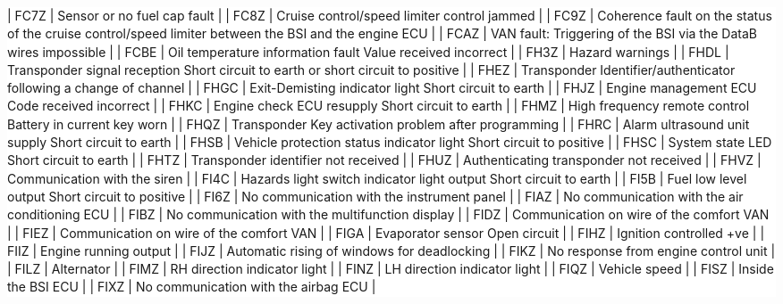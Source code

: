 | FC7Z | Sensor or no fuel cap fault |
| FC8Z | Cruise control/speed limiter control jammed |
| FC9Z | Coherence fault on the status of the cruise control/speed limiter between the BSI and the engine ECU |
| FCAZ | VAN fault: Triggering of the BSI via the DataB wires impossible |
| FCBE | Oil temperature information fault Value received incorrect |
| FH3Z | Hazard warnings |
| FHDL | Transponder signal reception Short circuit to earth or short circuit to positive |
| FHEZ | Transponder Identifier/authenticator following a change of channel |
| FHGC | Exit-Demisting indicator light Short circuit to earth |
| FHJZ | Engine management ECU Code received incorrect |
| FHKC | Engine check ECU resupply Short circuit to earth |
| FHMZ | High frequency remote control Battery in current key worn |
| FHQZ | Transponder Key activation problem after programming |
| FHRC | Alarm ultrasound unit supply Short circuit to earth |
| FHSB | Vehicle protection status indicator light Short circuit to positive |
| FHSC | System state LED Short circuit to earth |
| FHTZ | Transponder identifier not received |
| FHUZ | Authenticating transponder not received |
| FHVZ | Communication with the siren |
| FI4C | Hazards light switch indicator light output Short circuit to earth |
| FI5B | Fuel low level output Short circuit to positive |
| FI6Z | No communication with the instrument panel |
| FIAZ | No communication with the air conditioning ECU |
| FIBZ | No communication with the multifunction display |
| FIDZ | Communication on wire of the comfort VAN |
| FIEZ | Communication on wire of the comfort VAN |
| FIGA | Evaporator sensor Open circuit |
| FIHZ | Ignition controlled +ve |
| FIIZ | Engine running output |
| FIJZ | Automatic rising of windows for deadlocking |
| FIKZ | No response from engine control unit |
| FILZ | Alternator |
| FIMZ | RH direction indicator light |
| FINZ | LH direction indicator light |
| FIQZ | Vehicle speed |
| FISZ | Inside the BSI ECU |
| FIXZ | No communication with the airbag ECU |